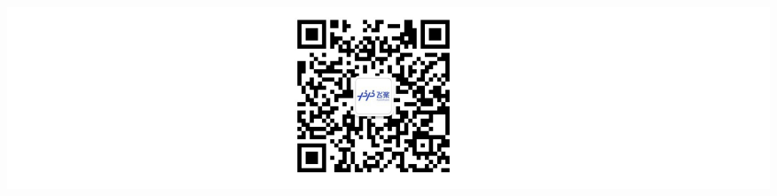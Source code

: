 <p align="center"><img width="200" height="200"  src="doc/imgs/wechet.png"/>&#8194;&#8194;&#8194;&#8194;&#8194;